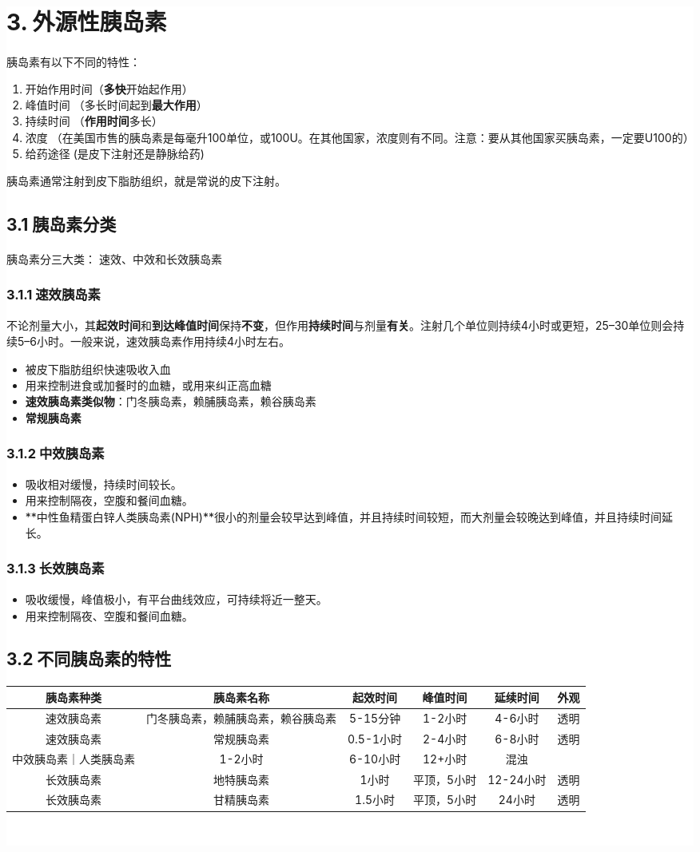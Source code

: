 
# 3. 外源性胰岛素
胰岛素有以下不同的特性：
1. 开始作用时间（**多快**开始起作用）
2. 峰值时间 （多长时间起到**最大作用**）
3. 持续时间 （**作用时间**多长）
4. 浓度 （在美国市售的胰岛素是每毫升100单位，或100U。在其他国家，浓度则有不同。注意：要从其他国家买胰岛素，一定要U100的）
5. 给药途径 (是皮下注射还是静脉给药)

胰岛素通常注射到皮下脂肪组织，就是常说的皮下注射。

## 3.1 胰岛素分类
胰岛素分三大类： 速效、中效和长效胰岛素

### 3.1.1 速效胰岛素
不论剂量大小，其**起效时间**和**到达峰值时间**保持**不变**，但作用**持续时间**与剂量**有关**。注射几个单位则持续4小时或更短，25–30单位则会持续5–6小时。一般来说，速效胰岛素作用持续4小时左右。
- 被皮下脂肪组织快速吸收入血
- 用来控制进食或加餐时的血糖，或用来纠正高血糖
- **速效胰岛素类似物**：门冬胰岛素，赖脯胰岛素，赖谷胰岛素
- **常规胰岛素**

### 3.1.2 中效胰岛素
- 吸收相对缓慢，持续时间较长。
- 用来控制隔夜，空腹和餐间血糖。
- **中性鱼精蛋白锌人类胰岛素(NPH)**很小的剂量会较早达到峰值，并且持续时间较短，而大剂量会较晚达到峰值，并且持续时间延长。

### 3.1.3 长效胰岛素
- 吸收缓慢，峰值极小，有平台曲线效应，可持续将近一整天。
- 用来控制隔夜、空腹和餐间血糖。

## 3.2 不同胰岛素的特性

|胰岛素种类|胰岛素名称|起效时间|峰值时间|延续时间|外观|
|:-------:|:------------------------:|:-----:|:-----:|:-----:|:-----:|
|速效胰岛素|门冬胰岛素，赖脯胰岛素，赖谷胰岛素|5-15分钟|1-2小时|4-6小时|透明|
|速效胰岛素|常规胰岛素|0.5-1小时|2-4小时|6-8小时|透明|		
|中效胰岛素｜人类胰岛素|1-2小时|6-10小时|12+小时|混浊|		
|长效胰岛素|地特胰岛素|1小时|平顶，5小时|12-24小时|透明|
|长效胰岛素|甘精胰岛素|1.5小时|平顶，5小时|24小时|透明|

<div style="display: flex; justify-content: space-around;">
        <figure style="text-align: center;">